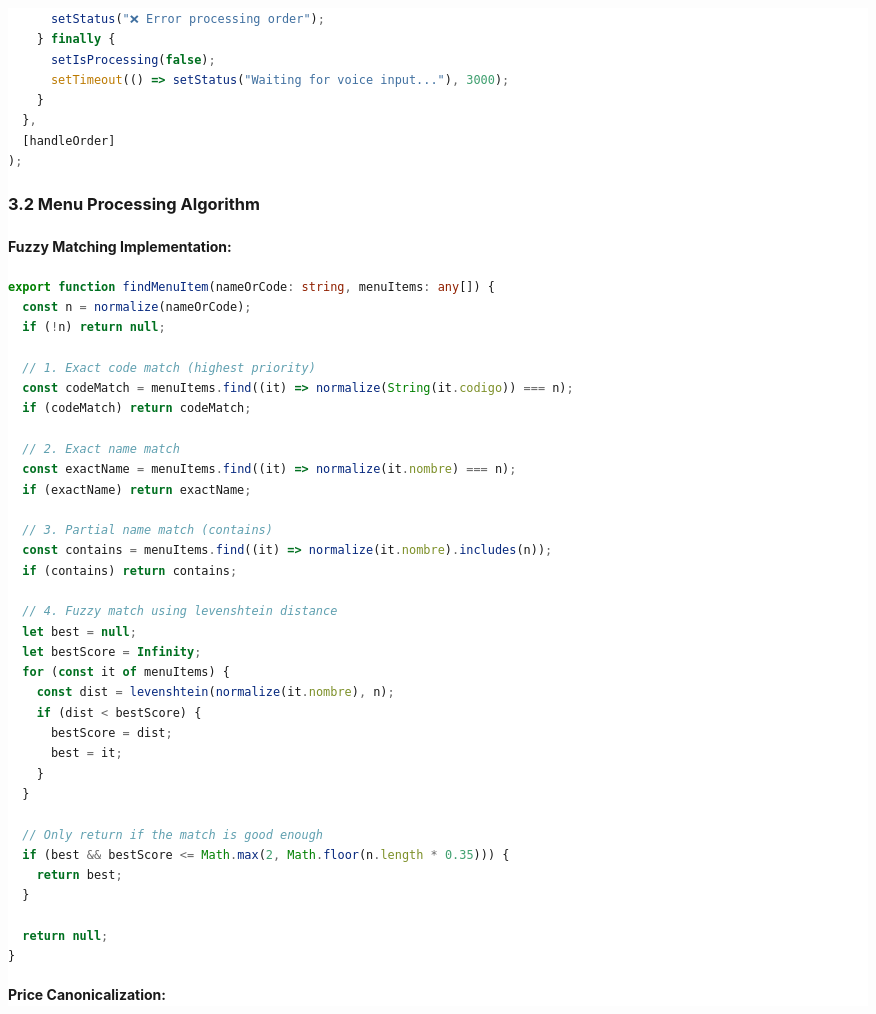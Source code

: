 ```typescript
      setStatus("❌ Error processing order");
    } finally {
      setIsProcessing(false);
      setTimeout(() => setStatus("Waiting for voice input..."), 3000);
    }
  },
  [handleOrder]
);
```

### **3.2 Menu Processing Algorithm**

#### **Fuzzy Matching Implementation**:

```typescript
export function findMenuItem(nameOrCode: string, menuItems: any[]) {
  const n = normalize(nameOrCode);
  if (!n) return null;

  // 1. Exact code match (highest priority)
  const codeMatch = menuItems.find((it) => normalize(String(it.codigo)) === n);
  if (codeMatch) return codeMatch;

  // 2. Exact name match
  const exactName = menuItems.find((it) => normalize(it.nombre) === n);
  if (exactName) return exactName;

  // 3. Partial name match (contains)
  const contains = menuItems.find((it) => normalize(it.nombre).includes(n));
  if (contains) return contains;

  // 4. Fuzzy match using levenshtein distance
  let best = null;
  let bestScore = Infinity;
  for (const it of menuItems) {
    const dist = levenshtein(normalize(it.nombre), n);
    if (dist < bestScore) {
      bestScore = dist;
      best = it;
    }
  }

  // Only return if the match is good enough
  if (best && bestScore <= Math.max(2, Math.floor(n.length * 0.35))) {
    return best;
  }

  return null;
}
```

#### **Price Canonicalization**:
